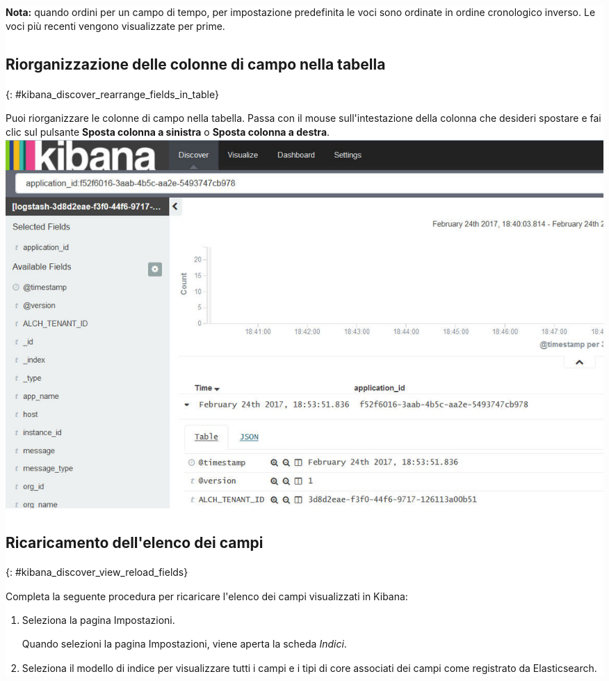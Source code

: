 **Nota:** quando ordini per un campo di tempo, per impostazione predefinita le voci sono ordinate in ordine cronologico inverso. Le voci più recenti vengono visualizzate per prime.


## Riorganizzazione delle colonne di campo nella tabella
{: #kibana_discover_rearrange_fields_in_table}

Puoi riorganizzare le colonne di campo nella tabella. Passa con il mouse sull'intestazione della colonna che desideri spostare e fai clic sul pulsante **Sposta colonna a sinistra** o **Sposta colonna a destra**.
<br>
![Sposta campo nella tabella](images/k4_add_field_filter_new_table_look.jpg "Sposta campo nella tabella")


## Ricaricamento dell'elenco dei campi
{: #kibana_discover_view_reload_fields}

Completa la seguente procedura per ricaricare l'elenco dei campi visualizzati in Kibana:

1. Seleziona la pagina Impostazioni.

    Quando selezioni la pagina Impostazioni, viene aperta la scheda *Indici*.
   
2. Seleziona il modello di indice per visualizzare tutti i campi e i tipi di core associati dei campi come registrato da Elasticsearch. 
